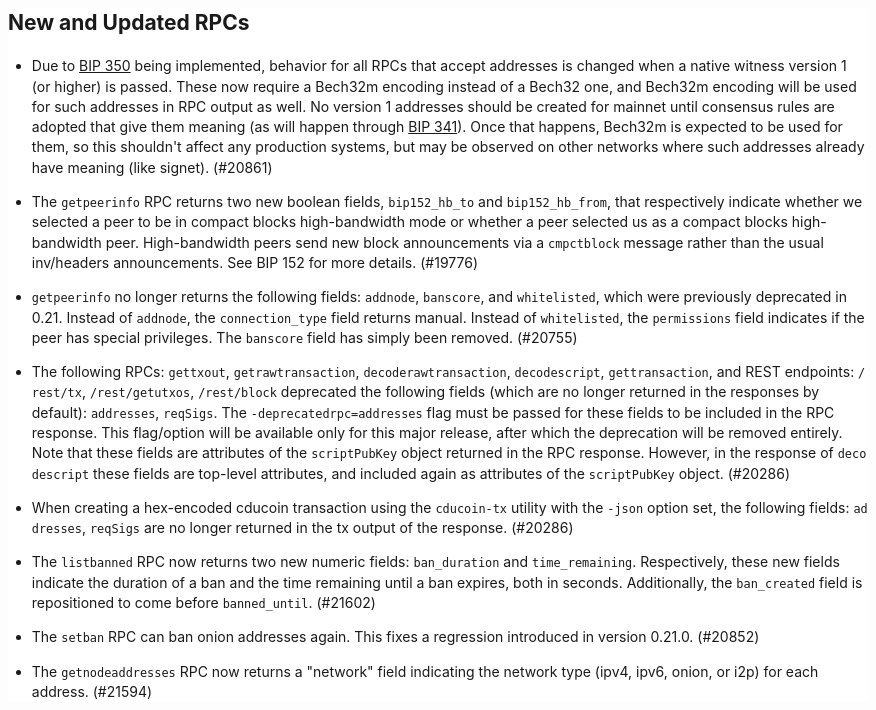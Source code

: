 New and Updated RPCs
--------------------

- Due to [BIP 350](https://github.com/cducoin/bips/blob/master/bip-0350.mediawiki)
  being implemented, behavior for all RPCs that accept addresses is changed when
  a native witness version 1 (or higher) is passed. These now require a Bech32m
  encoding instead of a Bech32 one, and Bech32m encoding will be used for such
  addresses in RPC output as well. No version 1 addresses should be created
  for mainnet until consensus rules are adopted that give them meaning
  (as will happen through [BIP 341](https://github.com/cducoin/bips/blob/master/bip-0341.mediawiki)).
  Once that happens, Bech32m is expected to be used for them, so this shouldn't
  affect any production systems, but may be observed on other networks where such
  addresses already have meaning (like signet). (#20861)

- The `getpeerinfo` RPC returns two new boolean fields, `bip152_hb_to` and
  `bip152_hb_from`, that respectively indicate whether we selected a peer to be
  in compact blocks high-bandwidth mode or whether a peer selected us as a
  compact blocks high-bandwidth peer. High-bandwidth peers send new block
  announcements via a `cmpctblock` message rather than the usual inv/headers
  announcements. See BIP 152 for more details. (#19776)

- `getpeerinfo` no longer returns the following fields: `addnode`, `banscore`,
  and `whitelisted`, which were previously deprecated in 0.21. Instead of
  `addnode`, the `connection_type` field returns manual. Instead of
  `whitelisted`, the `permissions` field indicates if the peer has special
  privileges. The `banscore` field has simply been removed. (#20755)

- The following RPCs:  `gettxout`, `getrawtransaction`, `decoderawtransaction`,
  `decodescript`, `gettransaction`, and REST endpoints: `/rest/tx`,
  `/rest/getutxos`, `/rest/block` deprecated the following fields (which are no
  longer returned in the responses by default): `addresses`, `reqSigs`.
  The `-deprecatedrpc=addresses` flag must be passed for these fields to be
  included in the RPC response. This flag/option will be available only for this major release, after which
  the deprecation will be removed entirely. Note that these fields are attributes of
  the `scriptPubKey` object returned in the RPC response. However, in the response
  of `decodescript` these fields are top-level attributes, and included again as attributes
  of the `scriptPubKey` object. (#20286)

- When creating a hex-encoded cducoin transaction using the `cducoin-tx` utility
  with the `-json` option set, the following fields: `addresses`, `reqSigs` are no longer
  returned in the tx output of the response. (#20286)

- The `listbanned` RPC now returns two new numeric fields: `ban_duration` and `time_remaining`.
  Respectively, these new fields indicate the duration of a ban and the time remaining until a ban expires,
  both in seconds. Additionally, the `ban_created` field is repositioned to come before `banned_until`. (#21602)

- The `setban` RPC can ban onion addresses again. This fixes a regression introduced in version 0.21.0. (#20852)

- The `getnodeaddresses` RPC now returns a "network" field indicating the
  network type (ipv4, ipv6, onion, or i2p) for each address.  (#21594)
